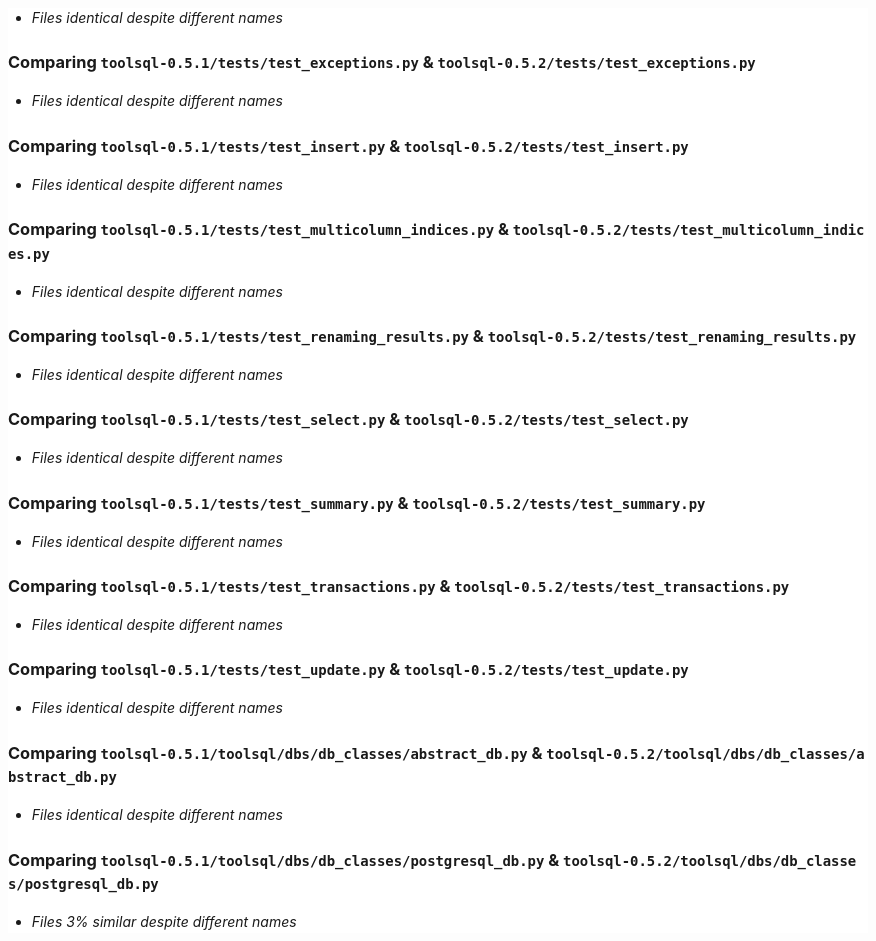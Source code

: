  * *Files identical despite different names*

### Comparing `toolsql-0.5.1/tests/test_exceptions.py` & `toolsql-0.5.2/tests/test_exceptions.py`

 * *Files identical despite different names*

### Comparing `toolsql-0.5.1/tests/test_insert.py` & `toolsql-0.5.2/tests/test_insert.py`

 * *Files identical despite different names*

### Comparing `toolsql-0.5.1/tests/test_multicolumn_indices.py` & `toolsql-0.5.2/tests/test_multicolumn_indices.py`

 * *Files identical despite different names*

### Comparing `toolsql-0.5.1/tests/test_renaming_results.py` & `toolsql-0.5.2/tests/test_renaming_results.py`

 * *Files identical despite different names*

### Comparing `toolsql-0.5.1/tests/test_select.py` & `toolsql-0.5.2/tests/test_select.py`

 * *Files identical despite different names*

### Comparing `toolsql-0.5.1/tests/test_summary.py` & `toolsql-0.5.2/tests/test_summary.py`

 * *Files identical despite different names*

### Comparing `toolsql-0.5.1/tests/test_transactions.py` & `toolsql-0.5.2/tests/test_transactions.py`

 * *Files identical despite different names*

### Comparing `toolsql-0.5.1/tests/test_update.py` & `toolsql-0.5.2/tests/test_update.py`

 * *Files identical despite different names*

### Comparing `toolsql-0.5.1/toolsql/dbs/db_classes/abstract_db.py` & `toolsql-0.5.2/toolsql/dbs/db_classes/abstract_db.py`

 * *Files identical despite different names*

### Comparing `toolsql-0.5.1/toolsql/dbs/db_classes/postgresql_db.py` & `toolsql-0.5.2/toolsql/dbs/db_classes/postgresql_db.py`

 * *Files 3% similar despite different names*
